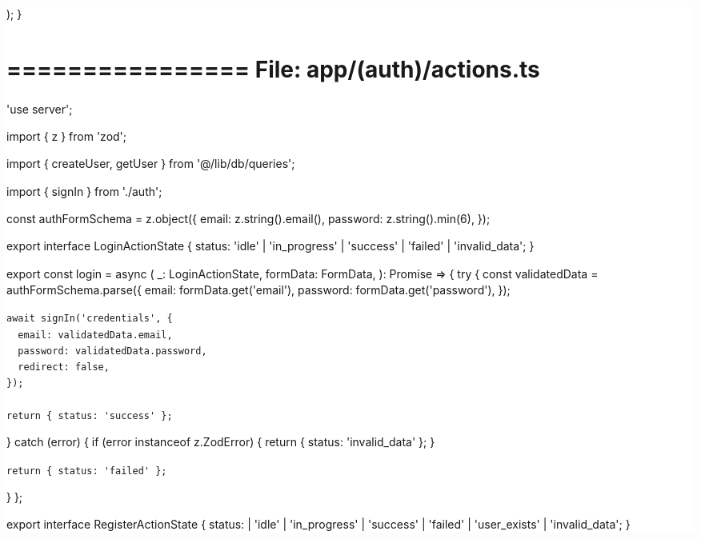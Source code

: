   );
}

================
File: app/(auth)/actions.ts
================
'use server';

import { z } from 'zod';

import { createUser, getUser } from '@/lib/db/queries';

import { signIn } from './auth';

const authFormSchema = z.object({
  email: z.string().email(),
  password: z.string().min(6),
});

export interface LoginActionState {
  status: 'idle' | 'in_progress' | 'success' | 'failed' | 'invalid_data';
}

export const login = async (
  _: LoginActionState,
  formData: FormData,
): Promise<LoginActionState> => {
  try {
    const validatedData = authFormSchema.parse({
      email: formData.get('email'),
      password: formData.get('password'),
    });

    await signIn('credentials', {
      email: validatedData.email,
      password: validatedData.password,
      redirect: false,
    });

    return { status: 'success' };
  } catch (error) {
    if (error instanceof z.ZodError) {
      return { status: 'invalid_data' };
    }

    return { status: 'failed' };
  }
};

export interface RegisterActionState {
  status:
    | 'idle'
    | 'in_progress'
    | 'success'
    | 'failed'
    | 'user_exists'
    | 'invalid_data';
}
